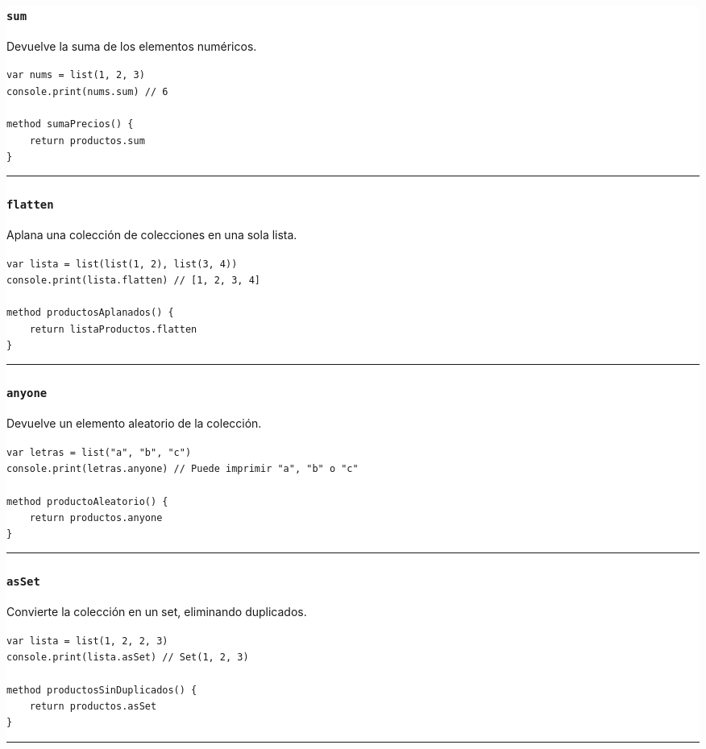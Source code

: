 
### `sum`

Devuelve la suma de los elementos numéricos.

```wollok
var nums = list(1, 2, 3)
console.print(nums.sum) // 6

method sumaPrecios() {
	return productos.sum
}

```

---

### `flatten`

Aplana una colección de colecciones en una sola lista.

```wollok
var lista = list(list(1, 2), list(3, 4))
console.print(lista.flatten) // [1, 2, 3, 4]

method productosAplanados() {
	return listaProductos.flatten
}

```

---

### `anyone`

Devuelve un elemento aleatorio de la colección.

```wollok
var letras = list("a", "b", "c")
console.print(letras.anyone) // Puede imprimir "a", "b" o "c"

method productoAleatorio() {
	return productos.anyone
}

```

---

### `asSet`

Convierte la colección en un set, eliminando duplicados.

```wollok
var lista = list(1, 2, 2, 3)
console.print(lista.asSet) // Set(1, 2, 3)

method productosSinDuplicados() {
	return productos.asSet
}

```

---